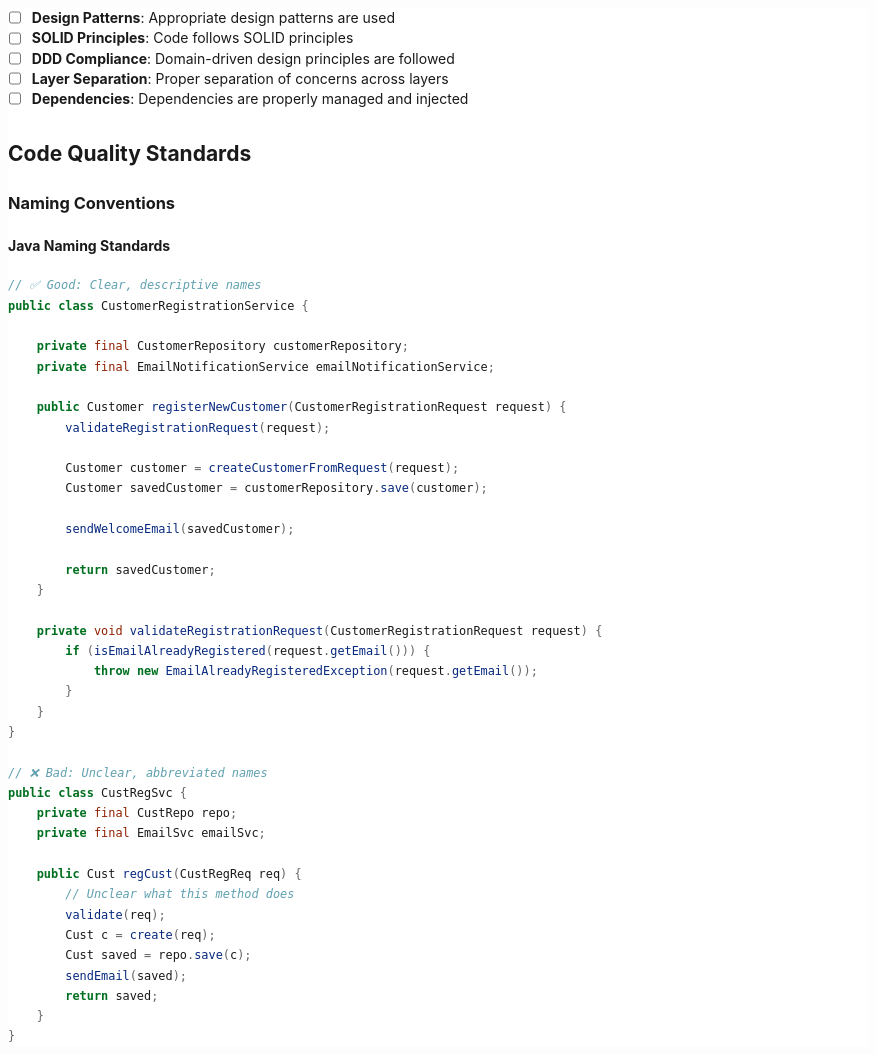 - [ ] **Design Patterns**: Appropriate design patterns are used
- [ ] **SOLID Principles**: Code follows SOLID principles
- [ ] **DDD Compliance**: Domain-driven design principles are followed
- [ ] **Layer Separation**: Proper separation of concerns across layers
- [ ] **Dependencies**: Dependencies are properly managed and injected

## Code Quality Standards

### Naming Conventions

#### Java Naming Standards

```java
// ✅ Good: Clear, descriptive names
public class CustomerRegistrationService {
    
    private final CustomerRepository customerRepository;
    private final EmailNotificationService emailNotificationService;
    
    public Customer registerNewCustomer(CustomerRegistrationRequest request) {
        validateRegistrationRequest(request);
        
        Customer customer = createCustomerFromRequest(request);
        Customer savedCustomer = customerRepository.save(customer);
        
        sendWelcomeEmail(savedCustomer);
        
        return savedCustomer;
    }
    
    private void validateRegistrationRequest(CustomerRegistrationRequest request) {
        if (isEmailAlreadyRegistered(request.getEmail())) {
            throw new EmailAlreadyRegisteredException(request.getEmail());
        }
    }
}

// ❌ Bad: Unclear, abbreviated names
public class CustRegSvc {
    private final CustRepo repo;
    private final EmailSvc emailSvc;
    
    public Cust regCust(CustRegReq req) {
        // Unclear what this method does
        validate(req);
        Cust c = create(req);
        Cust saved = repo.save(c);
        sendEmail(saved);
        return saved;
    }
}
```
